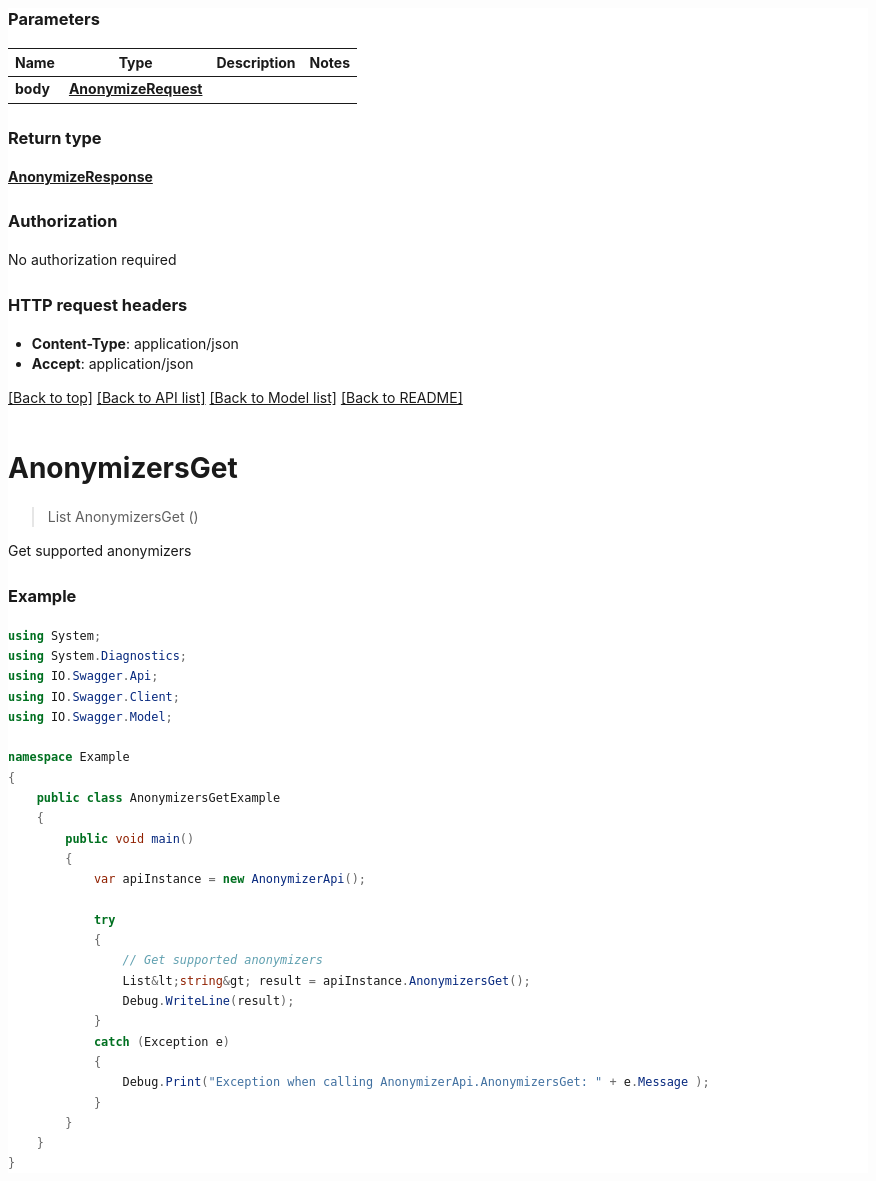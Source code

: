 ### Parameters

Name | Type | Description  | Notes
------------- | ------------- | ------------- | -------------
 **body** | [**AnonymizeRequest**](AnonymizeRequest.md)|  | 

### Return type

[**AnonymizeResponse**](AnonymizeResponse.md)

### Authorization

No authorization required

### HTTP request headers

 - **Content-Type**: application/json
 - **Accept**: application/json

[[Back to top]](#) [[Back to API list]](../README.md#documentation-for-api-endpoints) [[Back to Model list]](../README.md#documentation-for-models) [[Back to README]](../README.md)
<a name="anonymizersget"></a>
# **AnonymizersGet**
> List<string> AnonymizersGet ()

Get supported anonymizers

### Example
```csharp
using System;
using System.Diagnostics;
using IO.Swagger.Api;
using IO.Swagger.Client;
using IO.Swagger.Model;

namespace Example
{
    public class AnonymizersGetExample
    {
        public void main()
        {
            var apiInstance = new AnonymizerApi();

            try
            {
                // Get supported anonymizers
                List&lt;string&gt; result = apiInstance.AnonymizersGet();
                Debug.WriteLine(result);
            }
            catch (Exception e)
            {
                Debug.Print("Exception when calling AnonymizerApi.AnonymizersGet: " + e.Message );
            }
        }
    }
}
```
